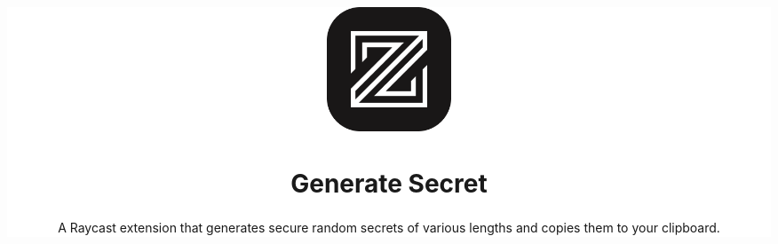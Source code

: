 <p align="center">
<img src="assets/icon.png" width="140" height="140" align="center" />
</p>

<h1 align="center">Generate Secret</h1>

<p align="center">
A Raycast extension that generates secure random secrets of various lengths and copies them to your clipboard.
</p>
